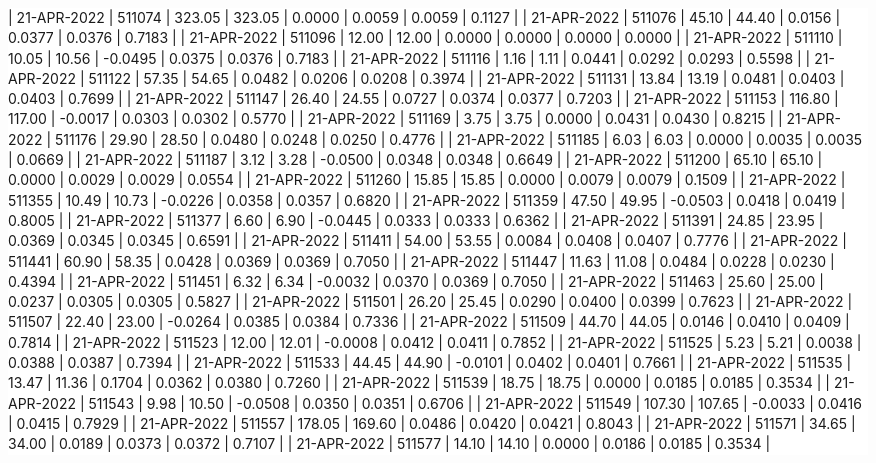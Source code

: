 | 21-APR-2022 | 511074 | 323.05 | 323.05 | 0.0000 | 0.0059 | 0.0059 | 0.1127 |
| 21-APR-2022 | 511076 | 45.10 | 44.40 | 0.0156 | 0.0377 | 0.0376 | 0.7183 |
| 21-APR-2022 | 511096 | 12.00 | 12.00 | 0.0000 | 0.0000 | 0.0000 | 0.0000 |
| 21-APR-2022 | 511110 | 10.05 | 10.56 | -0.0495 | 0.0375 | 0.0376 | 0.7183 |
| 21-APR-2022 | 511116 | 1.16 | 1.11 | 0.0441 | 0.0292 | 0.0293 | 0.5598 |
| 21-APR-2022 | 511122 | 57.35 | 54.65 | 0.0482 | 0.0206 | 0.0208 | 0.3974 |
| 21-APR-2022 | 511131 | 13.84 | 13.19 | 0.0481 | 0.0403 | 0.0403 | 0.7699 |
| 21-APR-2022 | 511147 | 26.40 | 24.55 | 0.0727 | 0.0374 | 0.0377 | 0.7203 |
| 21-APR-2022 | 511153 | 116.80 | 117.00 | -0.0017 | 0.0303 | 0.0302 | 0.5770 |
| 21-APR-2022 | 511169 | 3.75 | 3.75 | 0.0000 | 0.0431 | 0.0430 | 0.8215 |
| 21-APR-2022 | 511176 | 29.90 | 28.50 | 0.0480 | 0.0248 | 0.0250 | 0.4776 |
| 21-APR-2022 | 511185 | 6.03 | 6.03 | 0.0000 | 0.0035 | 0.0035 | 0.0669 |
| 21-APR-2022 | 511187 | 3.12 | 3.28 | -0.0500 | 0.0348 | 0.0348 | 0.6649 |
| 21-APR-2022 | 511200 | 65.10 | 65.10 | 0.0000 | 0.0029 | 0.0029 | 0.0554 |
| 21-APR-2022 | 511260 | 15.85 | 15.85 | 0.0000 | 0.0079 | 0.0079 | 0.1509 |
| 21-APR-2022 | 511355 | 10.49 | 10.73 | -0.0226 | 0.0358 | 0.0357 | 0.6820 |
| 21-APR-2022 | 511359 | 47.50 | 49.95 | -0.0503 | 0.0418 | 0.0419 | 0.8005 |
| 21-APR-2022 | 511377 | 6.60 | 6.90 | -0.0445 | 0.0333 | 0.0333 | 0.6362 |
| 21-APR-2022 | 511391 | 24.85 | 23.95 | 0.0369 | 0.0345 | 0.0345 | 0.6591 |
| 21-APR-2022 | 511411 | 54.00 | 53.55 | 0.0084 | 0.0408 | 0.0407 | 0.7776 |
| 21-APR-2022 | 511441 | 60.90 | 58.35 | 0.0428 | 0.0369 | 0.0369 | 0.7050 |
| 21-APR-2022 | 511447 | 11.63 | 11.08 | 0.0484 | 0.0228 | 0.0230 | 0.4394 |
| 21-APR-2022 | 511451 | 6.32 | 6.34 | -0.0032 | 0.0370 | 0.0369 | 0.7050 |
| 21-APR-2022 | 511463 | 25.60 | 25.00 | 0.0237 | 0.0305 | 0.0305 | 0.5827 |
| 21-APR-2022 | 511501 | 26.20 | 25.45 | 0.0290 | 0.0400 | 0.0399 | 0.7623 |
| 21-APR-2022 | 511507 | 22.40 | 23.00 | -0.0264 | 0.0385 | 0.0384 | 0.7336 |
| 21-APR-2022 | 511509 | 44.70 | 44.05 | 0.0146 | 0.0410 | 0.0409 | 0.7814 |
| 21-APR-2022 | 511523 | 12.00 | 12.01 | -0.0008 | 0.0412 | 0.0411 | 0.7852 |
| 21-APR-2022 | 511525 | 5.23 | 5.21 | 0.0038 | 0.0388 | 0.0387 | 0.7394 |
| 21-APR-2022 | 511533 | 44.45 | 44.90 | -0.0101 | 0.0402 | 0.0401 | 0.7661 |
| 21-APR-2022 | 511535 | 13.47 | 11.36 | 0.1704 | 0.0362 | 0.0380 | 0.7260 |
| 21-APR-2022 | 511539 | 18.75 | 18.75 | 0.0000 | 0.0185 | 0.0185 | 0.3534 |
| 21-APR-2022 | 511543 | 9.98 | 10.50 | -0.0508 | 0.0350 | 0.0351 | 0.6706 |
| 21-APR-2022 | 511549 | 107.30 | 107.65 | -0.0033 | 0.0416 | 0.0415 | 0.7929 |
| 21-APR-2022 | 511557 | 178.05 | 169.60 | 0.0486 | 0.0420 | 0.0421 | 0.8043 |
| 21-APR-2022 | 511571 | 34.65 | 34.00 | 0.0189 | 0.0373 | 0.0372 | 0.7107 |
| 21-APR-2022 | 511577 | 14.10 | 14.10 | 0.0000 | 0.0186 | 0.0185 | 0.3534 |